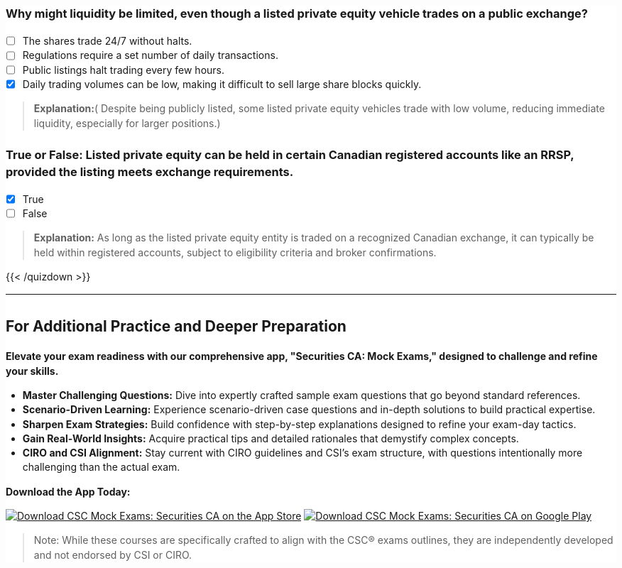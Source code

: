
### Why might liquidity be limited, even though a listed private equity vehicle trades on a public exchange?

- [ ] The shares trade 24/7 without halts.
- [ ] Regulations require a set number of daily transactions.
- [ ] Public listings halt trading every few hours.
- [x] Daily trading volumes can be low, making it difficult to sell large share blocks quickly.

> **Explanation:**( Despite being publicly listed, some listed private equity vehicles trade with low volume, reducing immediate liquidity, especially for larger positions.)


### True or False: Listed private equity can be held in certain Canadian registered accounts like an RRSP, provided the listing meets exchange requirements.

- [x] True
- [ ] False

> **Explanation:** As long as the listed private equity entity is traded on a recognized Canadian exchange, it can typically be held within registered accounts, subject to eligibility criteria and broker confirmations.

{{< /quizdown >}}

---

## For Additional Practice and Deeper Preparation

**Elevate your exam readiness with our comprehensive app, "Securities CA: Mock Exams," designed to challenge and refine your skills.**

* **Master Challenging Questions:** Dive into expertly crafted sample exam questions that go beyond standard references.
* **Scenario-Driven Learning:** Experience scenario-driven case questions and in-depth solutions to build practical expertise.
* **Sharpen Exam Strategies:** Build confidence with step-by-step explanations designed to refine your exam-day tactics.
* **Gain Real-World Insights:** Acquire practical tips and detailed rationales that demystify complex concepts.
* **CIRO and CSI Alignment:** Stay current with CIRO guidelines and CSI’s exam structure, with questions intentionally more challenging than the actual exam.

**Download the App Today:**

[<img src="https://upload.wikimedia.org/wikipedia/commons/3/3c/Download_on_the_App_Store_Badge.svg" height="50" alt="Download CSC Mock Exams: Securities CA on the App Store">](https://apps.apple.com/us/app/securities-ca-mock-exams/id1667869674)
[<img src="https://upload.wikimedia.org/wikipedia/commons/7/78/Google_Play_Store_badge_EN.svg" height="50" alt="Download CSC Mock Exams: Securities CA on Google Play">](https://play.google.com/store/apps/details?id=ca.tokenizer.cscexams)


> Note: While these courses are specifically crafted to align with the CSC® exams outlines, they are independently developed and not endorsed by CSI or CIRO.
